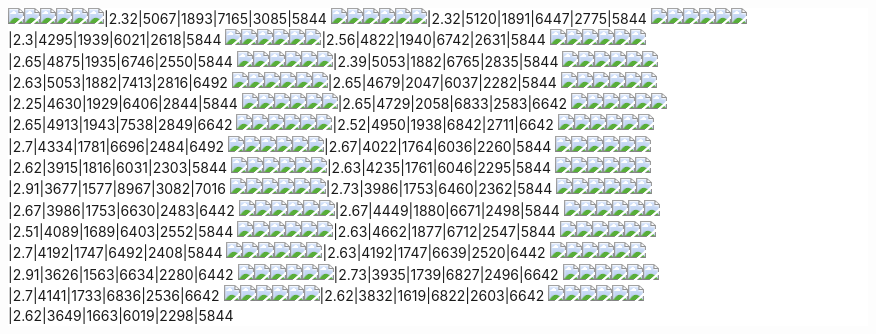 ![](/item/3006.png)![](/item/3142.png)![](/item/3046.png)![](/item/3033.png)![](/item/3072.png)![](/item/3074.png)|2.32|5067|1893|7165|3085|5844
![](/item/3006.png)![](/item/3142.png)![](/item/3046.png)![](/item/6696.png)![](/item/3033.png)![](/item/3074.png)|2.32|5120|1891|6447|2775|5844
![](/item/3094.png)![](/item/3142.png)![](/item/3006.png)![](/item/3508.png)![](/item/3033.png)![](/item/3091.png)|2.3|4295|1939|6021|2618|5844
![](/item/3006.png)![](/item/3142.png)![](/item/3046.png)![](/item/3033.png)![](/item/3072.png)![](/item/3087.png)|2.56|4822|1940|6742|2631|5844
![](/item/3094.png)![](/item/3142.png)![](/item/3006.png)![](/item/3072.png)![](/item/3033.png)![](/item/3139.png)|2.65|4875|1935|6746|2550|5844
![](/item/3006.png)![](/item/3142.png)![](/item/3046.png)![](/item/3033.png)![](/item/3072.png)![](/item/3179.png)|2.39|5053|1882|6765|2835|5844
![](/item/3006.png)![](/item/3142.png)![](/item/3046.png)![](/item/3033.png)![](/item/3072.png)![](/item/3814.png)|2.63|5053|1882|7413|2816|6492
![](/item/3094.png)![](/item/3142.png)![](/item/3006.png)![](/item/3033.png)![](/item/3139.png)![](/item/6695.png)|2.65|4679|2047|6037|2282|5844
![](/item/3094.png)![](/item/3142.png)![](/item/3085.png)![](/item/3046.png)![](/item/3033.png)![](/item/3074.png)|2.25|4630|1929|6406|2844|5844
![](/item/3094.png)![](/item/3142.png)![](/item/3006.png)![](/item/3033.png)![](/item/3181.png)![](/item/6695.png)|2.65|4729|2058|6833|2583|6642
![](/item/3094.png)![](/item/3142.png)![](/item/3006.png)![](/item/3072.png)![](/item/3033.png)![](/item/3181.png)|2.65|4913|1943|7538|2849|6642
![](/item/3094.png)![](/item/3142.png)![](/item/3006.png)![](/item/3033.png)![](/item/3181.png)![](/item/6696.png)|2.52|4950|1938|6842|2711|6642
![](/item/3094.png)![](/item/3142.png)![](/item/3046.png)![](/item/3006.png)![](/item/3033.png)![](/item/3814.png)|2.7|4334|1781|6696|2484|6492
![](/item/3094.png)![](/item/3142.png)![](/item/3085.png)![](/item/3006.png)![](/item/3033.png)![](/item/3508.png)|2.67|4022|1764|6036|2260|5844
![](/item/3046.png)![](/item/3085.png)![](/item/3142.png)![](/item/3006.png)![](/item/3033.png)![](/item/3095.png)|2.62|3915|1816|6031|2303|5844
![](/item/3094.png)![](/item/3142.png)![](/item/3046.png)![](/item/3006.png)![](/item/3033.png)![](/item/3508.png)|2.63|4235|1761|6046|2295|5844
![](/item/3046.png)![](/item/3085.png)![](/item/3142.png)![](/item/3006.png)![](/item/3033.png)![](/item/3026.png)|2.91|3677|1577|8967|3082|7016
![](/item/3094.png)![](/item/3142.png)![](/item/3085.png)![](/item/3006.png)![](/item/3033.png)![](/item/3156.png)|2.73|3986|1753|6460|2362|5844
![](/item/3094.png)![](/item/3142.png)![](/item/3085.png)![](/item/3006.png)![](/item/3033.png)![](/item/3161.png)|2.67|3986|1753|6630|2483|6442
![](/item/3094.png)![](/item/3142.png)![](/item/3085.png)![](/item/3006.png)![](/item/3033.png)![](/item/3072.png)|2.67|4449|1880|6671|2498|5844
![](/item/3046.png)![](/item/3085.png)![](/item/3142.png)![](/item/3006.png)![](/item/3033.png)![](/item/3074.png)|2.51|4089|1689|6403|2552|5844
![](/item/3006.png)![](/item/3142.png)![](/item/3046.png)![](/item/3033.png)![](/item/3072.png)![](/item/3094.png)|2.63|4662|1877|6712|2547|5844
![](/item/3094.png)![](/item/3142.png)![](/item/3046.png)![](/item/3006.png)![](/item/3033.png)![](/item/3156.png)|2.7|4192|1747|6492|2408|5844
![](/item/3094.png)![](/item/3142.png)![](/item/3046.png)![](/item/3006.png)![](/item/3033.png)![](/item/3161.png)|2.63|4192|1747|6639|2520|6442
![](/item/3046.png)![](/item/3085.png)![](/item/3142.png)![](/item/3006.png)![](/item/3033.png)![](/item/6035.png)|2.91|3626|1563|6634|2280|6442
![](/item/3094.png)![](/item/3142.png)![](/item/3085.png)![](/item/3006.png)![](/item/3033.png)![](/item/3181.png)|2.73|3935|1739|6827|2496|6642
![](/item/3094.png)![](/item/3142.png)![](/item/3046.png)![](/item/3006.png)![](/item/3033.png)![](/item/3181.png)|2.7|4141|1733|6836|2536|6642
![](/item/3046.png)![](/item/3085.png)![](/item/3142.png)![](/item/3033.png)![](/item/3181.png)![](/item/3006.png)|2.62|3832|1619|6822|2603|6642
![](/item/3094.png)![](/item/3142.png)![](/item/3085.png)![](/item/3046.png)![](/item/3033.png)![](/item/3006.png)|2.62|3649|1663|6019|2298|5844







